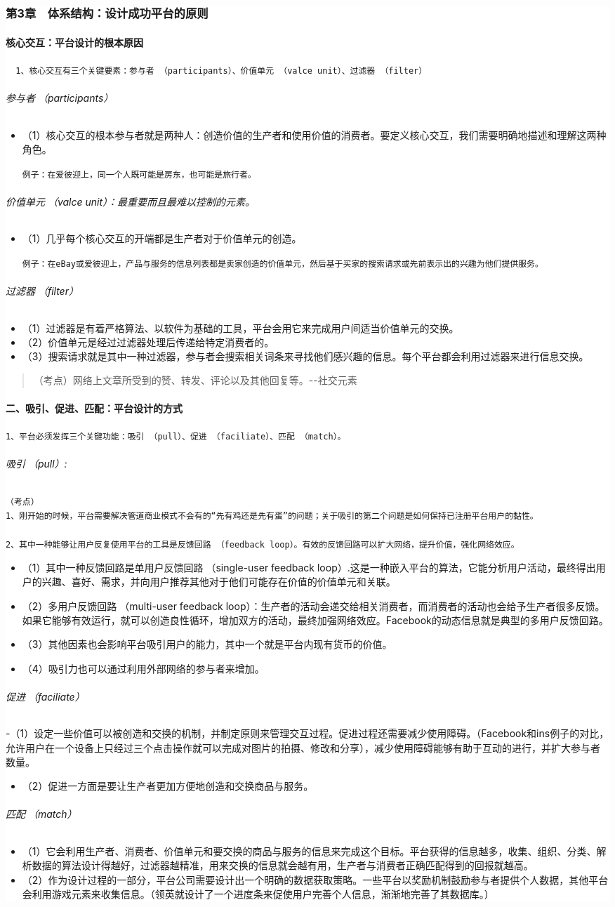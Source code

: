 ### 第3章　体系结构：设计成功平台的原则

 #### 核心交互：平台设计的根本原因

      1、核心交互有三个关键要素：参与者 （participants）、价值单元 （valce unit）、过滤器 （filter）

###### 参与者 （participants）

- （1）核心交互的根本参与者就是两种人：创造价值的生产者和使用价值的消费者。要定义核心交互，我们需要明确地描述和理解这两种角色。

      例子：在爱彼迎上，同一个人既可能是房东，也可能是旅行者。

###### 价值单元 （valce unit）：最重要而且最难以控制的元素。

- （1）几乎每个核心交互的开端都是生产者对于价值单元的创造。

      例子：在eBay或爱彼迎上，产品与服务的信息列表都是卖家创造的价值单元，然后基于买家的搜索请求或先前表示出的兴趣为他们提供服务。

###### 过滤器 （filter）
- （1）过滤器是有着严格算法、以软件为基础的工具，平台会用它来完成用户间适当价值单元的交换。
- （2）价值单元是经过过滤器处理后传递给特定消费者的。
- （3）搜索请求就是其中一种过滤器，参与者会搜索相关词条来寻找他们感兴趣的信息。每个平台都会利用过滤器来进行信息交换。

> （考点）网络上文章所受到的赞、转发、评论以及其他回复等。--社交元素

#### 二、吸引、促进、匹配：平台设计的方式

    1、平台必须发挥三个关键功能：吸引 （pull）、促进 （faciliate）、匹配 （match）。

###### 吸引 （pull）:

    （考点）
    1、刚开始的时候，平台需要解决管道商业模式不会有的“先有鸡还是先有蛋”的问题；关于吸引的第二个问题是如何保持已注册平台用户的黏性。

    2、其中一种能够让用户反复使用平台的工具是反馈回路 （feedback loop）。有效的反馈回路可以扩大网络，提升价值，强化网络效应。

- （1）其中一种反馈回路是单用户反馈回路 （single-user feedback loop）.这是一种嵌入平台的算法，它能分析用户活动，最终得出用户的兴趣、喜好、需求，并向用户推荐其他对于他们可能存在价值的价值单元和关联。

- （2）多用户反馈回路 （multi-user feedback loop）：生产者的活动会递交给相关消费者，而消费者的活动也会给予生产者很多反馈。如果它能够有效运行，就可以创造良性循环，增加双方的活动，最终加强网络效应。Facebook的动态信息就是典型的多用户反馈回路。

- （3）其他因素也会影响平台吸引用户的能力，其中一个就是平台内现有货币的价值。

- （4）吸引力也可以通过利用外部网络的参与者来增加。

###### 促进 （faciliate）

 -（1）设定一些价值可以被创造和交换的机制，并制定原则来管理交互过程。促进过程还需要减少使用障碍。（Facebook和ins例子的对比，允许用户在一个设备上只经过三个点击操作就可以完成对图片的拍摄、修改和分享），减少使用障碍能够有助于互动的进行，并扩大参与者数量。

- （2）促进一方面是要让生产者更加方便地创造和交换商品与服务。

###### 匹配 （match）

- （1）它会利用生产者、消费者、价值单元和要交换的商品与服务的信息来完成这个目标。平台获得的信息越多，收集、组织、分类、解析数据的算法设计得越好，过滤器越精准，用来交换的信息就会越有用，生产者与消费者正确匹配得到的回报就越高。
- （2）作为设计过程的一部分，平台公司需要设计出一个明确的数据获取策略。一些平台以奖励机制鼓励参与者提供个人数据，其他平台会利用游戏元素来收集信息。（领英就设计了一个进度条来促使用户完善个人信息，渐渐地完善了其数据库。）
